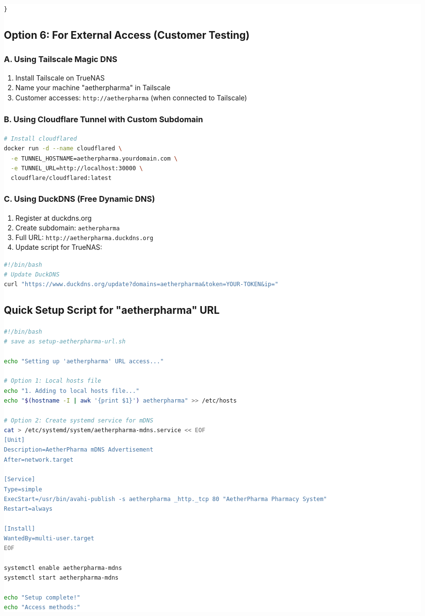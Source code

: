 ```nginx
}
```

## Option 6: For External Access (Customer Testing)

### A. Using Tailscale Magic DNS
1. Install Tailscale on TrueNAS
2. Name your machine "aetherpharma" in Tailscale
3. Customer accesses: `http://aetherpharma` (when connected to Tailscale)

### B. Using Cloudflare Tunnel with Custom Subdomain
```bash
# Install cloudflared
docker run -d --name cloudflared \
  -e TUNNEL_HOSTNAME=aetherpharma.yourdomain.com \
  -e TUNNEL_URL=http://localhost:30000 \
  cloudflare/cloudflared:latest
```

### C. Using DuckDNS (Free Dynamic DNS)
1. Register at duckdns.org
2. Create subdomain: `aetherpharma`
3. Full URL: `http://aetherpharma.duckdns.org`
4. Update script for TrueNAS:
```bash
#!/bin/bash
# Update DuckDNS
curl "https://www.duckdns.org/update?domains=aetherpharma&token=YOUR-TOKEN&ip="
```

## Quick Setup Script for "aetherpharma" URL

```bash
#!/bin/bash
# save as setup-aetherpharma-url.sh

echo "Setting up 'aetherpharma' URL access..."

# Option 1: Local hosts file
echo "1. Adding to local hosts file..."
echo "$(hostname -I | awk '{print $1}') aetherpharma" >> /etc/hosts

# Option 2: Create systemd service for mDNS
cat > /etc/systemd/system/aetherpharma-mdns.service << EOF
[Unit]
Description=AetherPharma mDNS Advertisement
After=network.target

[Service]
Type=simple
ExecStart=/usr/bin/avahi-publish -s aetherpharma _http._tcp 80 "AetherPharma Pharmacy System"
Restart=always

[Install]
WantedBy=multi-user.target
EOF

systemctl enable aetherpharma-mdns
systemctl start aetherpharma-mdns

echo "Setup complete!"
echo "Access methods:"
```